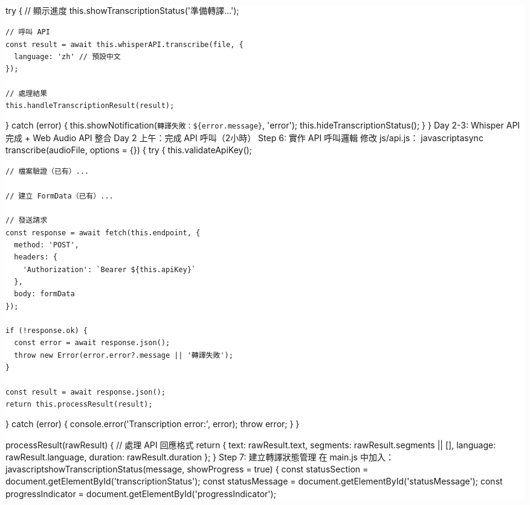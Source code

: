   try {
    // 顯示進度
    this.showTranscriptionStatus('準備轉譯...');
    
    // 呼叫 API
    const result = await this.whisperAPI.transcribe(file, {
      language: 'zh' // 預設中文
    });
    
    // 處理結果
    this.handleTranscriptionResult(result);
    
  } catch (error) {
    this.showNotification(`轉譯失敗：${error.message}`, 'error');
    this.hideTranscriptionStatus();
  }
}
Day 2-3: Whisper API 完成 + Web Audio API 整合
Day 2 上午：完成 API 呼叫（2小時）
Step 6: 實作 API 呼叫邏輯
修改 js/api.js：
javascriptasync transcribe(audioFile, options = {}) {
  try {
    this.validateApiKey();
    
    // 檔案驗證（已有）...
    
    // 建立 FormData（已有）...
    
    // 發送請求
    const response = await fetch(this.endpoint, {
      method: 'POST',
      headers: {
        'Authorization': `Bearer ${this.apiKey}`
      },
      body: formData
    });
    
    if (!response.ok) {
      const error = await response.json();
      throw new Error(error.error?.message || '轉譯失敗');
    }
    
    const result = await response.json();
    return this.processResult(result);
    
  } catch (error) {
    console.error('Transcription error:', error);
    throw error;
  }
}

processResult(rawResult) {
  // 處理 API 回應格式
  return {
    text: rawResult.text,
    segments: rawResult.segments || [],
    language: rawResult.language,
    duration: rawResult.duration
  };
}
Step 7: 建立轉譯狀態管理
在 main.js 中加入：
javascriptshowTranscriptionStatus(message, showProgress = true) {
  const statusSection = document.getElementById('transcriptionStatus');
  const statusMessage = document.getElementById('statusMessage');
  const progressIndicator = document.getElementById('progressIndicator');
  